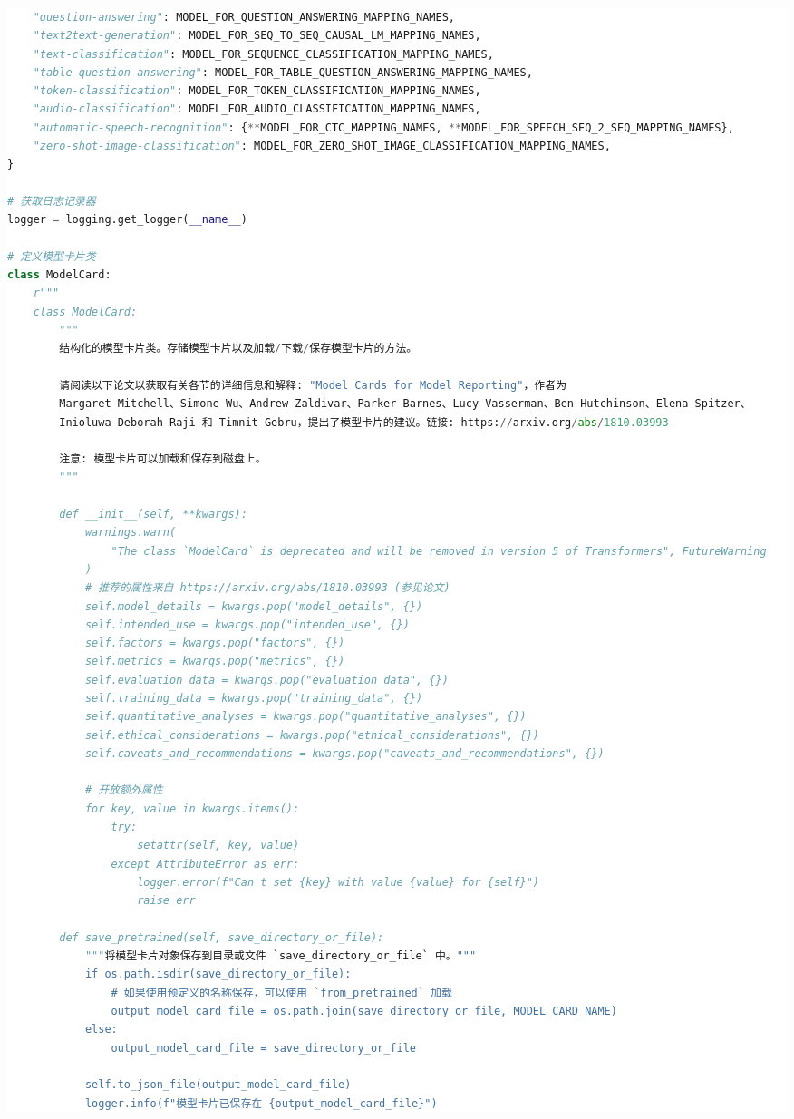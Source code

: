 ```py
    "question-answering": MODEL_FOR_QUESTION_ANSWERING_MAPPING_NAMES,
    "text2text-generation": MODEL_FOR_SEQ_TO_SEQ_CAUSAL_LM_MAPPING_NAMES,
    "text-classification": MODEL_FOR_SEQUENCE_CLASSIFICATION_MAPPING_NAMES,
    "table-question-answering": MODEL_FOR_TABLE_QUESTION_ANSWERING_MAPPING_NAMES,
    "token-classification": MODEL_FOR_TOKEN_CLASSIFICATION_MAPPING_NAMES,
    "audio-classification": MODEL_FOR_AUDIO_CLASSIFICATION_MAPPING_NAMES,
    "automatic-speech-recognition": {**MODEL_FOR_CTC_MAPPING_NAMES, **MODEL_FOR_SPEECH_SEQ_2_SEQ_MAPPING_NAMES},
    "zero-shot-image-classification": MODEL_FOR_ZERO_SHOT_IMAGE_CLASSIFICATION_MAPPING_NAMES,
}

# 获取日志记录器
logger = logging.get_logger(__name__)

# 定义模型卡片类
class ModelCard:
    r"""
    class ModelCard:
        """
        结构化的模型卡片类。存储模型卡片以及加载/下载/保存模型卡片的方法。
    
        请阅读以下论文以获取有关各节的详细信息和解释: "Model Cards for Model Reporting"，作者为
        Margaret Mitchell、Simone Wu、Andrew Zaldivar、Parker Barnes、Lucy Vasserman、Ben Hutchinson、Elena Spitzer、
        Inioluwa Deborah Raji 和 Timnit Gebru，提出了模型卡片的建议。链接: https://arxiv.org/abs/1810.03993
    
        注意: 模型卡片可以加载和保存到磁盘上。
        """
    
        def __init__(self, **kwargs):
            warnings.warn(
                "The class `ModelCard` is deprecated and will be removed in version 5 of Transformers", FutureWarning
            )
            # 推荐的属性来自 https://arxiv.org/abs/1810.03993 (参见论文)
            self.model_details = kwargs.pop("model_details", {})
            self.intended_use = kwargs.pop("intended_use", {})
            self.factors = kwargs.pop("factors", {})
            self.metrics = kwargs.pop("metrics", {})
            self.evaluation_data = kwargs.pop("evaluation_data", {})
            self.training_data = kwargs.pop("training_data", {})
            self.quantitative_analyses = kwargs.pop("quantitative_analyses", {})
            self.ethical_considerations = kwargs.pop("ethical_considerations", {})
            self.caveats_and_recommendations = kwargs.pop("caveats_and_recommendations", {})
    
            # 开放额外属性
            for key, value in kwargs.items():
                try:
                    setattr(self, key, value)
                except AttributeError as err:
                    logger.error(f"Can't set {key} with value {value} for {self}")
                    raise err
    
        def save_pretrained(self, save_directory_or_file):
            """将模型卡片对象保存到目录或文件 `save_directory_or_file` 中。"""
            if os.path.isdir(save_directory_or_file):
                # 如果使用预定义的名称保存，可以使用 `from_pretrained` 加载
                output_model_card_file = os.path.join(save_directory_or_file, MODEL_CARD_NAME)
            else:
                output_model_card_file = save_directory_or_file
    
            self.to_json_file(output_model_card_file)
            logger.info(f"模型卡片已保存在 {output_model_card_file}")
```